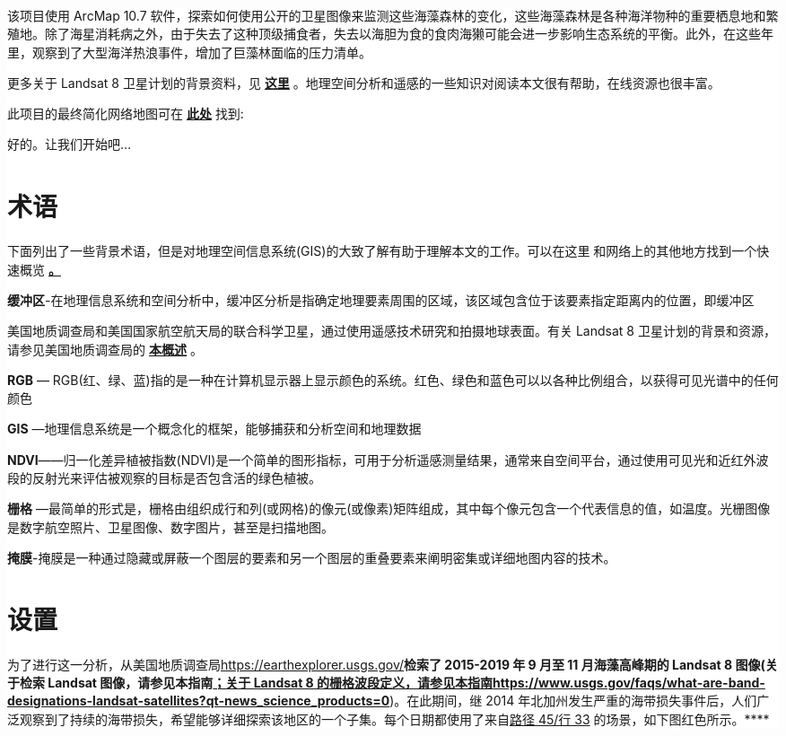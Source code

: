 该项目使用 ArcMap 10.7 软件，探索如何使用公开的卫星图像来监测这些海藻森林的变化，这些海藻森林是各种海洋物种的重要栖息地和繁殖地。除了海星消耗病之外，由于失去了这种顶级捕食者，失去以海胆为食的食肉海獭可能会进一步影响生态系统的平衡。此外，在这些年里，观察到了大型海洋热浪事件，增加了巨藻林面临的压力清单。

更多关于 Landsat 8 卫星计划的背景资料，见 [**这里**](https://www.usgs.gov/core-science-systems/nli/landsat/landsat-8?qt-science_support_page_related_con=0#qt-science_support_page_related_con) 。地理空间分析和遥感的一些知识对阅读本文很有帮助，在线资源也很丰富。

此项目的最终简化网络地图可在 [**此处**](https://arcg.is/vyfuy) 找到:

好的。让我们开始吧…

# 术语

下面列出了一些背景术语，但是对地理空间信息系统(GIS)的大致了解有助于理解本文的工作。可以在这里 和网络上的其他地方找到一个快速概览 [**。**](https://youtu.be/LHDCRjAxpI0)

**缓冲区**-在地理信息系统和空间分析中，缓冲区分析是指确定地理要素周围的区域，该区域包含位于该要素指定距离内的位置，即缓冲区

美国地质调查局和美国国家航空航天局的联合科学卫星，通过使用遥感技术研究和拍摄地球表面。有关 Landsat 8 卫星计划的背景和资源，请参见美国地质调查局的 [**本概述**](https://www.usgs.gov/core-science-systems/nli/landsat/landsat-8?qt-science_support_page_related_con=0#qt-science_support_page_related_con) 。

**RGB** — RGB(红、绿、蓝)指的是一种在计算机显示器上显示颜色的系统。红色、绿色和蓝色可以以各种比例组合，以获得可见光谱中的任何颜色

**GIS** —地理信息系统是一个概念化的框架，能够捕获和分析空间和地理数据

**NDVI**——归一化差异植被指数(NDVI)是一个简单的图形指标，可用于分析遥感测量结果，通常来自空间平台，通过使用可见光和近红外波段的反射光来评估被观察的目标是否包含活的绿色植被。

**栅格** —最简单的形式是，栅格由组织成行和列(或网格)的像元(或像素)矩阵组成，其中每个像元包含一个代表信息的值，如温度。光栅图像是数字航空照片、卫星图像、数字图片，甚至是扫描地图。

**掩膜**-掩膜是一种通过隐藏或屏蔽一个图层的要素和另一个图层的重叠要素来阐明密集或详细地图内容的技术。

# 设置

为了进行这一分析，从美国地质调查局<https://earthexplorer.usgs.gov/>**检索了 2015-2019 年 9 月至 11 月海藻高峰期的 Landsat 8 图像(关于检索 Landsat 图像，请参见本指南[；关于 Landsat 8 的栅格波段定义，请参见本指南](https://www.earthdatascience.org/courses/earth-analytics/multispectral-remote-sensing-modis/get-data-earth-explorer/)<https://www.usgs.gov/faqs/what-are-band-designations-landsat-satellites?qt-news_science_products=0>**)。在此期间，继 2014 年北加州发生严重的海带损失事件后，人们广泛观察到了持续的海带损失，希望能够详细探索该地区的一个子集。每个日期都使用了来自[路径 45/行 33](https://www.usna.edu/Users/oceano/pguth/md_help/html/landsat_path_row.html#:~:text=Landsat%20satellites%20image%20the%20entire,of%20a%20frame%20of%20imagery.) 的场景，如下图红色所示。****
